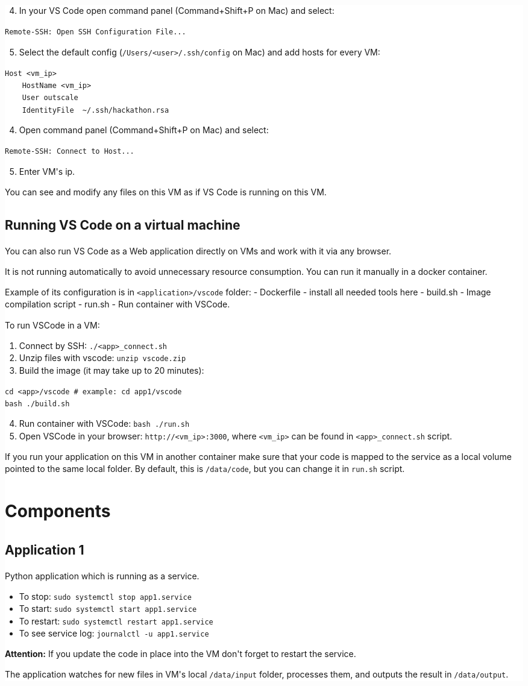 4. In your VS Code open command panel (Command+Shift+P on Mac) and select: 

```Remote-SSH: Open SSH Configuration File...```

5. Select the default config (```/Users/<user>/.ssh/config``` on Mac) and add hosts for every VM:
```
Host <vm_ip>
	HostName <vm_ip>
	User outscale
    IdentityFile  ~/.ssh/hackathon.rsa
```

4. Open command panel (Command+Shift+P on Mac) and select: 

```Remote-SSH: Connect to Host...```

5. Enter VM's ip. 

You can see and modify any files on this VM as if VS Code is running on this VM. 


## Running VS Code on a virtual machine

You can also run VS Code as a Web application directly on VMs and work with it via any browser.

It is not running automatically to avoid unnecessary resource consumption.
You can run it manually in a docker container. 

Example of its configuration is in ```<application>/vscode``` folder:
    - Dockerfile - install all needed tools here
    - build.sh - Image compilation script
    - run.sh - Run container with VSCode.

To run VSCode in a VM:
1. Connect by SSH: ```./<app>_connect.sh```
2. Unzip files with vscode: ```unzip vscode.zip```
3. Build the image (it may take up to 20 minutes):
```
cd <app>/vscode # example: cd app1/vscode
bash ./build.sh 
```
4. Run container with VSCode: ```bash ./run.sh```
5. Open VSCode in your browser: ```http://<vm_ip>:3000```, where ```<vm_ip>``` can be found in ```<app>_connect.sh``` script.

If you run your application on this VM in another container make sure that your code is mapped to the service as a local volume pointed to the same local folder.
By default, this is ```/data/code```, but you can change it in ```run.sh``` script.

# Components

## Application 1
Python application which is running as a service.

- To stop: ```sudo systemctl stop app1.service```
- To start: ```sudo systemctl start app1.service```
- To restart: ```sudo systemctl restart app1.service```
- To see service log: ```journalctl -u app1.service```

**Attention:** If you update the code in place into the VM don't forget to restart the service.

The application watches for new files in VM's local ```/data/input``` folder, processes them, and outputs the result in ```/data/output```.

```